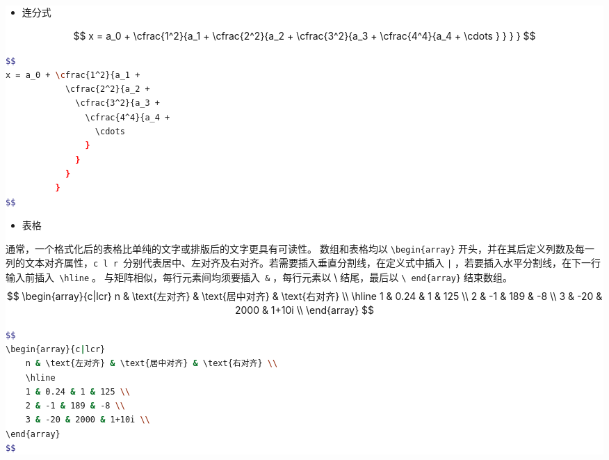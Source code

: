 

- 连分式

$$
x = a_0 + \cfrac{1^2}{a_1 +
\cfrac{2^2}{a_2 +
\cfrac{3^2}{a_3 +
\cfrac{4^4}{a_4 +
\cdots
}
}
}
}
$$

```bash
$$
x = a_0 + \cfrac{1^2}{a_1 +
            \cfrac{2^2}{a_2 +
              \cfrac{3^2}{a_3 +
                \cfrac{4^4}{a_4 + 
                  \cdots
                }
              }
            }
          }
$$
```



- 表格

通常，一个格式化后的表格比单纯的文字或排版后的文字更具有可读性。
数组和表格均以 `\begin{array}` 开头，并在其后定义列数及每一列的文本对齐属性，`c l r `分别代表居中、左对齐及右对齐。若需要插入垂直分割线，在定义式中插入 `|` ，若要插入水平分割线，在下一行输入前插入` \hline` 。
与矩阵相似，每行元素间均须要插入` &` ，每行元素以 \\ 结尾，最后以 `\ end{array}` 结束数组。
$$
\begin{array}{c|lcr}
n & \text{左对齐} & \text{居中对齐} & \text{右对齐} \\
\hline
1 & 0.24 & 1 & 125 \\
2 & -1 & 189 & -8 \\
3 & -20 & 2000 & 1+10i \\
\end{array}
$$

```bash
$$
\begin{array}{c|lcr}
    n & \text{左对齐} & \text{居中对齐} & \text{右对齐} \\
    \hline
    1 & 0.24 & 1 & 125 \\
    2 & -1 & 189 & -8 \\
    3 & -20 & 2000 & 1+10i \\
\end{array}
$$
```
